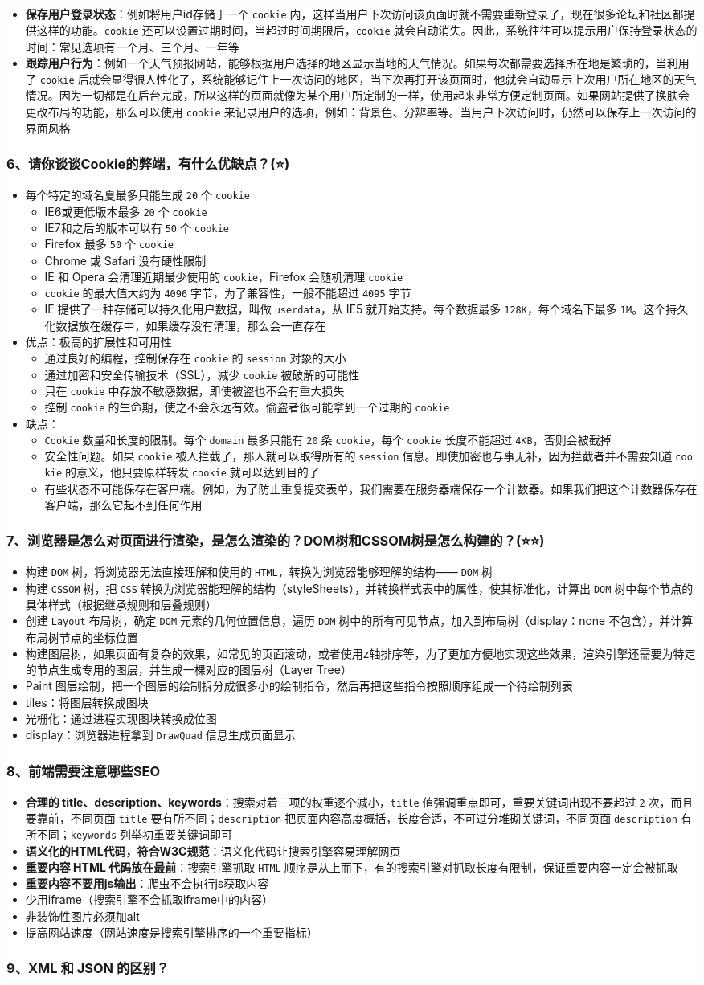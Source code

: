 -   **保存用户登录状态**：例如将用户id存储于一个 `cookie` 内，这样当用户下次访问该页面时就不需要重新登录了，现在很多论坛和社区都提供这样的功能。`cookie` 还可以设置过期时间，当超过时间期限后，`cookie` 就会自动消失。因此，系统往往可以提示用户保持登录状态的时间：常见选项有一个月、三个月、一年等
-   **跟踪用户行为**：例如一个天气预报网站，能够根据用户选择的地区显示当地的天气情况。如果每次都需要选择所在地是繁琐的，当利用了 `cookie` 后就会显得很人性化了，系统能够记住上一次访问的地区，当下次再打开该页面时，他就会自动显示上次用户所在地区的天气情况。因为一切都是在后台完成，所以这样的页面就像为某个用户所定制的一样，使用起来非常方便定制页面。如果网站提供了换肤会更改布局的功能，那么可以使用 `cookie` 来记录用户的选项，例如：背景色、分辨率等。当用户下次访问时，仍然可以保存上一次访问的界面风格

### 6、请你谈谈Cookie的弊端，有什么优缺点？(⭐)

-   每个特定的域名夏最多只能生成 `20` 个 `cookie`
    -   IE6或更低版本最多 `20` 个 `cookie`
    -   IE7和之后的版本可以有 `50` 个 `cookie`
    -   Firefox 最多 `50` 个 `cookie`
    -   Chrome 或 Safari 没有硬性限制
    -   IE 和 Opera 会清理近期最少使用的 `cookie`，Firefox 会随机清理 `cookie`
    -   `cookie` 的最大值大约为 `4096` 字节，为了兼容性，一般不能超过 `4095` 字节
    -   IE 提供了一种存储可以持久化用户数据，叫做 `userdata`，从 IE5 就开始支持。每个数据最多 `128K`，每个域名下最多 `1M`。这个持久化数据放在缓存中，如果缓存没有清理，那么会一直存在
-   优点：极高的扩展性和可用性
    -   通过良好的编程，控制保存在 `cookie` 的 `session` 对象的大小
    -   通过加密和安全传输技术（SSL），减少 `cookie` 被破解的可能性
    -   只在 `cookie` 中存放不敏感数据，即使被盗也不会有重大损失
    -   控制 `cookie` 的生命期，使之不会永远有效。偷盗者很可能拿到一个过期的 `cookie`
-   缺点：
    -   `Cookie` 数量和长度的限制。每个 `domain` 最多只能有 `20` 条 `cookie`，每个 `cookie` 长度不能超过 `4KB`，否则会被截掉
    -   安全性问题。如果 `cookie` 被人拦截了，那人就可以取得所有的 `session` 信息。即使加密也与事无补，因为拦截者并不需要知道 `cookie` 的意义，他只要原样转发 `cookie` 就可以达到目的了
    -   有些状态不可能保存在客户端。例如，为了防止重复提交表单，我们需要在服务器端保存一个计数器。如果我们把这个计数器保存在客户端，那么它起不到任何作用

### 7、浏览器是怎么对页面进行渲染，是怎么渲染的？DOM树和CSSOM树是怎么构建的？(⭐⭐)

-   构建 `DOM` 树，将浏览器无法直接理解和使用的 `HTML`，转换为浏览器能够理解的结构—— `DOM` 树
-   构建 `CSSOM` 树，把 `CSS` 转换为浏览器能理解的结构（styleSheets），并转换样式表中的属性，使其标准化，计算出 `DOM` 树中每个节点的具体样式（根据继承规则和层叠规则）
-   创建 `Layout` 布局树，确定 `DOM` 元素的几何位置信息，遍历 `DOM` 树中的所有可见节点，加入到布局树（display：none 不包含），并计算布局树节点的坐标位置
-   构建图层树，如果页面有复杂的效果，如常见的页面滚动，或者使用z轴排序等，为了更加方便地实现这些效果，渲染引擎还需要为特定的节点生成专用的图层，并生成一棵对应的图层树（Layer Tree）
-   Paint 图层绘制，把一个图层的绘制拆分成很多小的绘制指令，然后再把这些指令按照顺序组成一个待绘制列表
-   tiles：将图层转换成图块
-   光栅化：通过进程实现图块转换成位图
-   display：浏览器进程拿到 `DrawQuad` 信息生成页面显示

### 8、前端需要注意哪些SEO

-   **合理的 title、description、keywords**：搜索对着三项的权重逐个减小，`title` 值强调重点即可，重要关键词出现不要超过 `2` 次，而且要靠前，不同页面 `title` 要有所不同；`description` 把页面内容高度概括，长度合适，不可过分堆砌关键词，不同页面 `description` 有所不同；`keywords` 列举初重要关键词即可
-   **语义化的HTML代码，符合W3C规范**：语义化代码让搜索引擎容易理解网页
-   **重要内容 HTML 代码放在最前**：搜索引擎抓取 `HTML` 顺序是从上而下，有的搜索引擎对抓取长度有限制，保证重要内容一定会被抓取
-   **重要内容不要用js输出**：爬虫不会执行js获取内容
-   少用iframe（搜索引擎不会抓取iframe中的内容）
-   非装饰性图片必须加alt
-   提高网站速度（网站速度是搜索引擎排序的一个重要指标）

### 9、XML 和 JSON 的区别？
